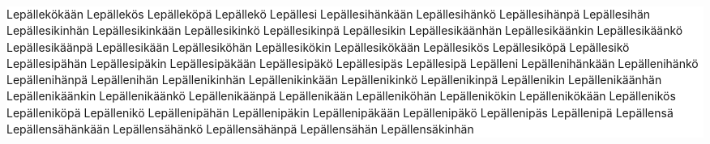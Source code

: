 Lepällekökään
Lepällekös
Lepälleköpä
Lepällekö
Lepällesi
Lepällesihänkään
Lepällesihänkö
Lepällesihänpä
Lepällesihän
Lepällesikinhän
Lepällesikinkään
Lepällesikinkö
Lepällesikinpä
Lepällesikin
Lepällesikäänhän
Lepällesikäänkin
Lepällesikäänkö
Lepällesikäänpä
Lepällesikään
Lepällesiköhän
Lepällesikökin
Lepällesikökään
Lepällesikös
Lepällesiköpä
Lepällesikö
Lepällesipähän
Lepällesipäkin
Lepällesipäkään
Lepällesipäkö
Lepällesipäs
Lepällesipä
Lepälleni
Lepällenihänkään
Lepällenihänkö
Lepällenihänpä
Lepällenihän
Lepällenikinhän
Lepällenikinkään
Lepällenikinkö
Lepällenikinpä
Lepällenikin
Lepällenikäänhän
Lepällenikäänkin
Lepällenikäänkö
Lepällenikäänpä
Lepällenikään
Lepälleniköhän
Lepällenikökin
Lepällenikökään
Lepällenikös
Lepälleniköpä
Lepällenikö
Lepällenipähän
Lepällenipäkin
Lepällenipäkään
Lepällenipäkö
Lepällenipäs
Lepällenipä
Lepällensä
Lepällensähänkään
Lepällensähänkö
Lepällensähänpä
Lepällensähän
Lepällensäkinhän